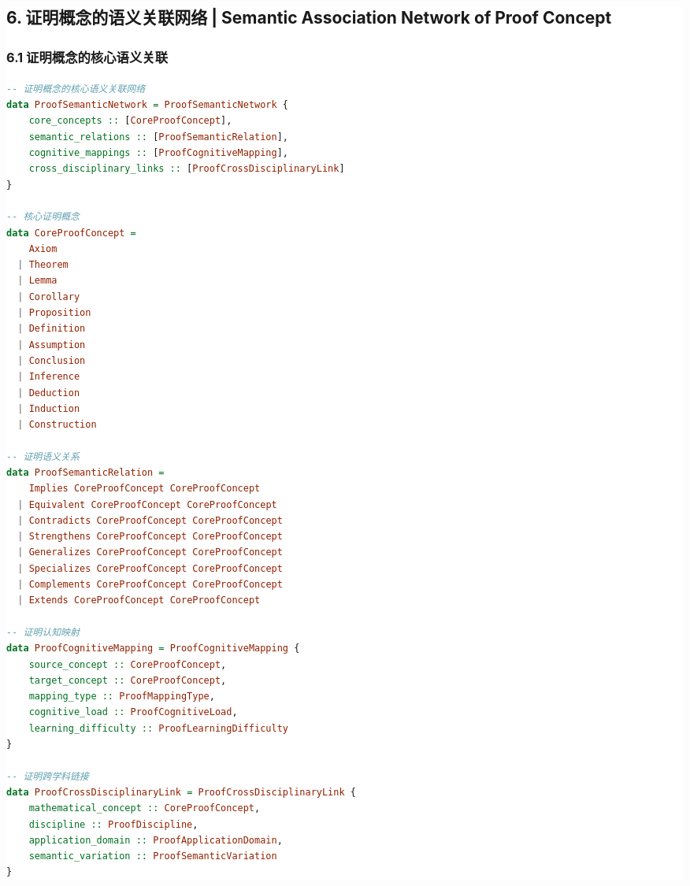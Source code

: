 
## 6. 证明概念的语义关联网络 | Semantic Association Network of Proof Concept

### 6.1 证明概念的核心语义关联

```haskell
-- 证明概念的核心语义关联网络
data ProofSemanticNetwork = ProofSemanticNetwork {
    core_concepts :: [CoreProofConcept],
    semantic_relations :: [ProofSemanticRelation],
    cognitive_mappings :: [ProofCognitiveMapping],
    cross_disciplinary_links :: [ProofCrossDisciplinaryLink]
}

-- 核心证明概念
data CoreProofConcept = 
    Axiom
  | Theorem
  | Lemma
  | Corollary
  | Proposition
  | Definition
  | Assumption
  | Conclusion
  | Inference
  | Deduction
  | Induction
  | Construction

-- 证明语义关系
data ProofSemanticRelation = 
    Implies CoreProofConcept CoreProofConcept
  | Equivalent CoreProofConcept CoreProofConcept
  | Contradicts CoreProofConcept CoreProofConcept
  | Strengthens CoreProofConcept CoreProofConcept
  | Generalizes CoreProofConcept CoreProofConcept
  | Specializes CoreProofConcept CoreProofConcept
  | Complements CoreProofConcept CoreProofConcept
  | Extends CoreProofConcept CoreProofConcept

-- 证明认知映射
data ProofCognitiveMapping = ProofCognitiveMapping {
    source_concept :: CoreProofConcept,
    target_concept :: CoreProofConcept,
    mapping_type :: ProofMappingType,
    cognitive_load :: ProofCognitiveLoad,
    learning_difficulty :: ProofLearningDifficulty
}

-- 证明跨学科链接
data ProofCrossDisciplinaryLink = ProofCrossDisciplinaryLink {
    mathematical_concept :: CoreProofConcept,
    discipline :: ProofDiscipline,
    application_domain :: ProofApplicationDomain,
    semantic_variation :: ProofSemanticVariation
}
```
